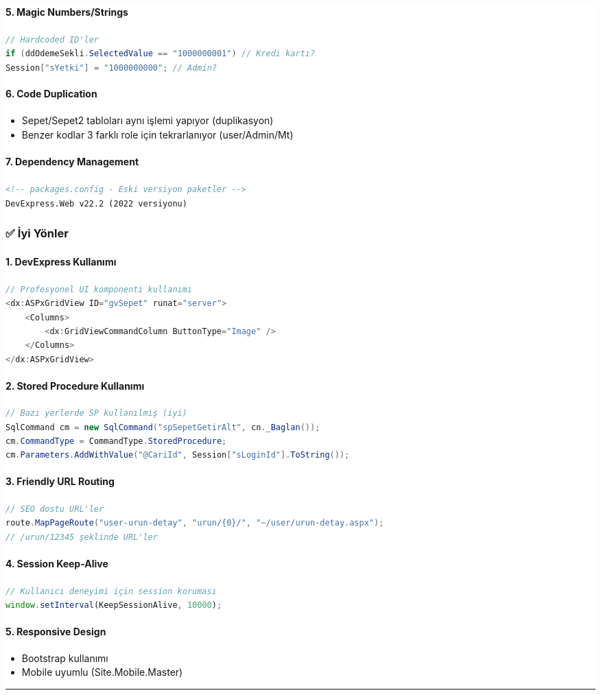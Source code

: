 #### 5. Magic Numbers/Strings
```csharp
// Hardcoded ID'ler
if (ddOdemeSekli.SelectedValue == "1000000001") // Kredi kartı?
Session["sYetki"] = "1000000000"; // Admin?
```

#### 6. Code Duplication
- Sepet/Sepet2 tabloları aynı işlemi yapıyor (duplikasyon)
- Benzer kodlar 3 farklı role için tekrarlanıyor (user/Admin/Mt)

#### 7. Dependency Management
```xml
<!-- packages.config - Eski versiyon paketler -->
DevExpress.Web v22.2 (2022 versiyonu)
```

### ✅ İyi Yönler

#### 1. DevExpress Kullanımı
```csharp
// Profesyonel UI komponenti kullanımı
<dx:ASPxGridView ID="gvSepet" runat="server">
    <Columns>
        <dx:GridViewCommandColumn ButtonType="Image" />
    </Columns>
</dx:ASPxGridView>
```

#### 2. Stored Procedure Kullanımı
```csharp
// Bazı yerlerde SP kullanılmış (iyi)
SqlCommand cm = new SqlCommand("spSepetGetirAlt", cn._Baglan());
cm.CommandType = CommandType.StoredProcedure;
cm.Parameters.AddWithValue("@CariId", Session["sLoginId"].ToString());
```

#### 3. Friendly URL Routing
```csharp
// SEO dostu URL'ler
route.MapPageRoute("user-urun-detay", "urun/{0}/", "~/user/urun-detay.aspx");
// /urun/12345 şeklinde URL'ler
```

#### 4. Session Keep-Alive
```javascript
// Kullanıcı deneyimi için session koruması
window.setInterval(KeepSessionAlive, 10000);
```

#### 5. Responsive Design
- Bootstrap kullanımı
- Mobile uyumlu (Site.Mobile.Master)

---